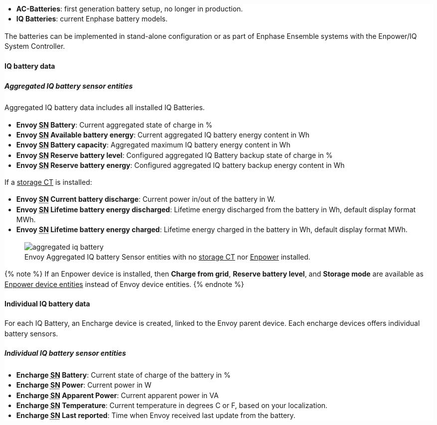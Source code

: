- **AC-Batteries**: first generation battery setup, no longer in production.
- **IQ Batteries**: current Enphase battery models.

The batteries can be implemented in stand-alone configuration or as part of Enphase Ensemble systems with the Enpower/IQ System Controller.  

#### IQ battery data

##### Aggregated IQ battery sensor entities

Aggregated IQ battery data includes all installed IQ Batteries.

- **Envoy <abbr title="Envoy serial number">SN</abbr> Battery**: Current aggregated state of charge in %
- **Envoy <abbr title="Envoy serial number">SN</abbr> Available battery energy**: Current aggregated IQ battery energy content in Wh
- **Envoy <abbr title="Envoy serial number">SN</abbr> Battery capacity**: Aggregated maximum IQ battery energy content in Wh
- **Envoy <abbr title="Envoy serial number">SN</abbr> Reserve battery level**: Configured aggregated IQ Battery backup state of charge in %
- **Envoy <abbr title="Envoy serial number">SN</abbr> Reserve battery energy**: Configured aggregated IQ battery backup energy content in Wh

If a [storage <abbr title="current transformers">CT</abbr>](#storage-ct-sensor-entities) is installed:

- **Envoy <abbr title="Envoy serial number">SN</abbr> Current battery discharge**: Current power in/out of the battery in W.
- **Envoy <abbr title="Envoy serial number">SN</abbr> Lifetime battery energy discharged**: Lifetime energy discharged from the battery in Wh, default display format MWh.
- **Envoy <abbr title="Envoy serial number">SN</abbr> Lifetime battery energy charged**: Lifetime energy charged in the battery in Wh, default display format MWh.

<figure id="aggregated-iq-battery-data">
  <img src="{{site.baseurl}}/images/integrations/enphase_envoy/enphase_envoy_aggr_iq_battery.png" alt="aggregated iq battery">
  <figcaption>Envoy Aggregated IQ battery Sensor entities with no <a href="#current-transformers">storage CT</a> nor <a href="#enpower-data">Enpower</a> installed.</figcaption>
</figure>

{% note %}
If an Enpower device is installed, then **Charge from grid**, **Reserve battery level**, and **Storage mode** are available as [Enpower device entities](#enpower-binary-sensor-entities) instead of Envoy device entities.
{% endnote %}

#### Individual IQ battery data

For each IQ Battery, an Encharge device is created, linked to the Envoy parent device. Each encharge devices offers individual battery sensors.

##### Individual IQ battery sensor entities

- **Encharge <abbr title="Encharge serial number">SN</abbr> Battery**: Current state of charge of the battery in %
- **Encharge <abbr title="Encharge serial number">SN</abbr> Power**: Current power in W
- **Encharge <abbr title="Encharge serial number">SN</abbr> Apparent Power**: Current apparent power in VA
- **Encharge <abbr title="Encharge serial number">SN</abbr> Temperature**: Current temperature in degrees C or F, based on your localization.
- **Encharge <abbr title="Encharge serial number">SN</abbr> Last reported**: Time when Envoy received last update from the battery.
